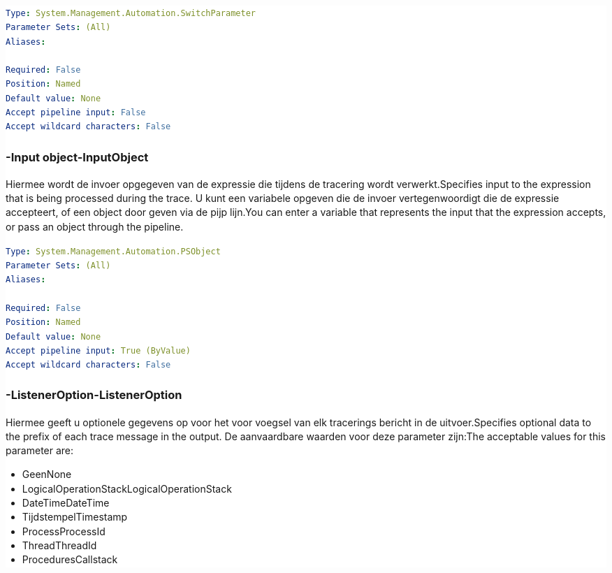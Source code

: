 ```yaml
Type: System.Management.Automation.SwitchParameter
Parameter Sets: (All)
Aliases:

Required: False
Position: Named
Default value: None
Accept pipeline input: False
Accept wildcard characters: False
```

### <span data-ttu-id="4c2e3-150">-Input object</span><span class="sxs-lookup"><span data-stu-id="4c2e3-150">-InputObject</span></span>

<span data-ttu-id="4c2e3-151">Hiermee wordt de invoer opgegeven van de expressie die tijdens de tracering wordt verwerkt.</span><span class="sxs-lookup"><span data-stu-id="4c2e3-151">Specifies input to the expression that is being processed during the trace.</span></span> <span data-ttu-id="4c2e3-152">U kunt een variabele opgeven die de invoer vertegenwoordigt die de expressie accepteert, of een object door geven via de pijp lijn.</span><span class="sxs-lookup"><span data-stu-id="4c2e3-152">You can enter a variable that represents the input that the expression accepts, or pass an object through the pipeline.</span></span>

```yaml
Type: System.Management.Automation.PSObject
Parameter Sets: (All)
Aliases:

Required: False
Position: Named
Default value: None
Accept pipeline input: True (ByValue)
Accept wildcard characters: False
```

### <span data-ttu-id="4c2e3-153">-ListenerOption</span><span class="sxs-lookup"><span data-stu-id="4c2e3-153">-ListenerOption</span></span>

<span data-ttu-id="4c2e3-154">Hiermee geeft u optionele gegevens op voor het voor voegsel van elk tracerings bericht in de uitvoer.</span><span class="sxs-lookup"><span data-stu-id="4c2e3-154">Specifies optional data to the prefix of each trace message in the output.</span></span> <span data-ttu-id="4c2e3-155">De aanvaardbare waarden voor deze parameter zijn:</span><span class="sxs-lookup"><span data-stu-id="4c2e3-155">The acceptable values for this parameter are:</span></span>

- <span data-ttu-id="4c2e3-156">Geen</span><span class="sxs-lookup"><span data-stu-id="4c2e3-156">None</span></span>
- <span data-ttu-id="4c2e3-157">LogicalOperationStack</span><span class="sxs-lookup"><span data-stu-id="4c2e3-157">LogicalOperationStack</span></span>
- <span data-ttu-id="4c2e3-158">DateTime</span><span class="sxs-lookup"><span data-stu-id="4c2e3-158">DateTime</span></span>
- <span data-ttu-id="4c2e3-159">Tijdstempel</span><span class="sxs-lookup"><span data-stu-id="4c2e3-159">Timestamp</span></span>
- <span data-ttu-id="4c2e3-160">Process</span><span class="sxs-lookup"><span data-stu-id="4c2e3-160">ProcessId</span></span>
- <span data-ttu-id="4c2e3-161">Thread</span><span class="sxs-lookup"><span data-stu-id="4c2e3-161">ThreadId</span></span>
- <span data-ttu-id="4c2e3-162">Procedures</span><span class="sxs-lookup"><span data-stu-id="4c2e3-162">Callstack</span></span>
